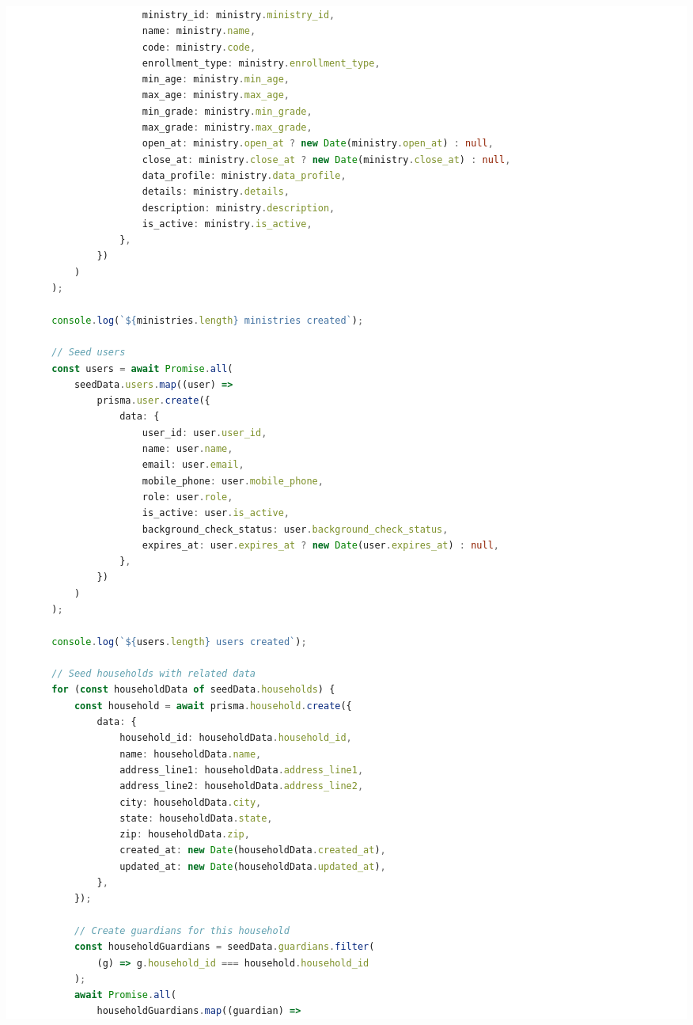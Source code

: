 ```typescript
						ministry_id: ministry.ministry_id,
						name: ministry.name,
						code: ministry.code,
						enrollment_type: ministry.enrollment_type,
						min_age: ministry.min_age,
						max_age: ministry.max_age,
						min_grade: ministry.min_grade,
						max_grade: ministry.max_grade,
						open_at: ministry.open_at ? new Date(ministry.open_at) : null,
						close_at: ministry.close_at ? new Date(ministry.close_at) : null,
						data_profile: ministry.data_profile,
						details: ministry.details,
						description: ministry.description,
						is_active: ministry.is_active,
					},
				})
			)
		);

		console.log(`${ministries.length} ministries created`);

		// Seed users
		const users = await Promise.all(
			seedData.users.map((user) =>
				prisma.user.create({
					data: {
						user_id: user.user_id,
						name: user.name,
						email: user.email,
						mobile_phone: user.mobile_phone,
						role: user.role,
						is_active: user.is_active,
						background_check_status: user.background_check_status,
						expires_at: user.expires_at ? new Date(user.expires_at) : null,
					},
				})
			)
		);

		console.log(`${users.length} users created`);

		// Seed households with related data
		for (const householdData of seedData.households) {
			const household = await prisma.household.create({
				data: {
					household_id: householdData.household_id,
					name: householdData.name,
					address_line1: householdData.address_line1,
					address_line2: householdData.address_line2,
					city: householdData.city,
					state: householdData.state,
					zip: householdData.zip,
					created_at: new Date(householdData.created_at),
					updated_at: new Date(householdData.updated_at),
				},
			});

			// Create guardians for this household
			const householdGuardians = seedData.guardians.filter(
				(g) => g.household_id === household.household_id
			);
			await Promise.all(
				householdGuardians.map((guardian) =>
```